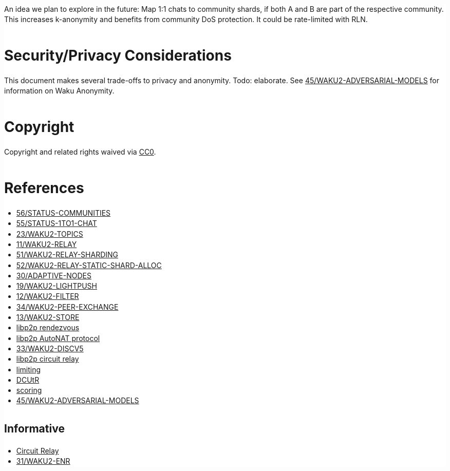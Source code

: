 An idea we plan to explore in the future:
Map 1:1 chats to community shards, if both A and B are part of the respective community.
This increases k-anonymity and benefits from community DoS protection.
It could be rate-limited with RLN.

# Security/Privacy Considerations

This document makes several trade-offs to privacy and anonymity.
Todo: elaborate.
See [45/WAKU2-ADVERSARIAL-MODELS](https://rfc.vac.dev/spec/45/) for information on Waku Anonymity.

# Copyright

Copyright and related rights waived via [CC0](https://creativecommons.org/publicdomain/zero/1.0/).

# References

* [56/STATUS-COMMUNITIES](https://rfc.vac.dev/spec/56/)
* [55/STATUS-1TO1-CHAT](https://rfc.vac.dev/spec/55/)
* [23/WAKU2-TOPICS](https://rfc.vac.dev/spec/23/)
* [11/WAKU2-RELAY](https://rfc.vac.dev/spec/11/)
* [51/WAKU2-RELAY-SHARDING](https://rfc.vac.dev/spec/51/)
* [52/WAKU2-RELAY-STATIC-SHARD-ALLOC](https://rfc.vac.dev/spec/52/)
* [30/ADAPTIVE-NODES](https://rfc.vac.dev/spec/30/)
* [19/WAKU2-LIGHTPUSH](https://rfc.vac.dev/spec/19/)
* [12/WAKU2-FILTER](https://rfc.vac.dev/spec/12/)
* [34/WAKU2-PEER-EXCHANGE](https://rfc.vac.dev/spec/34/)
* [13/WAKU2-STORE](https://rfc.vac.dev/spec/13/)
* [libp2p rendezvous](https://github.com/libp2p/specs/blob/master/rendezvous/README.md)
* [libp2p AutoNAT protocol](https://github.com/libp2p/specs/blob/master/autonat/README.md)
* [33/WAKU2-DISCV5](https://rfc.vac.dev/spec/33/)
* [libp2p circuit relay](https://github.com/libp2p/specs/blob/6634ca7abb2f955645243d48d1cd2fd02a8e8880/relay/circuit-v2.md)
* [limiting](https://github.com/libp2p/specs/blob/6634ca7abb2f955645243d48d1cd2fd02a8e8880/relay/circuit-v2.md#reservation)
* [DCUtR](https://github.com/libp2p/specs/blob/master/relay/DCUtR.md)
* [scoring](https://github.com/libp2p/specs/blob/master/pubsub/gossipsub/gossipsub-v1.1.md#extended-validators)
* [45/WAKU2-ADVERSARIAL-MODELS](https://rfc.vac.dev/spec/45/)

## Informative
* [Circuit Relay](https://docs.libp2p.io/concepts/nat/circuit-relay/)
* [31/WAKU2-ENR](https://rfc.vac.dev/spec/31/)


